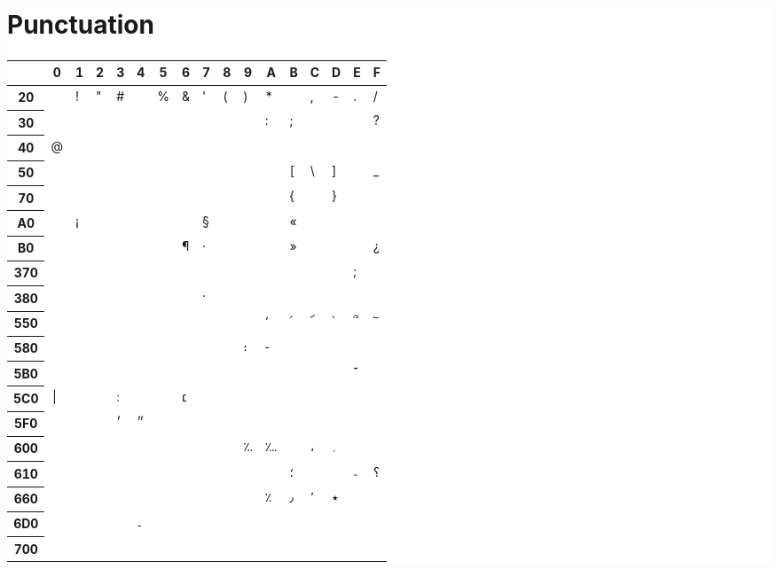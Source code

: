 # Punctuation
<table><thead><tr><th></th>
<th>0</th><th>1</th><th>2</th><th>3</th>
<th>4</th><th>5</th><th>6</th><th>7</th>
<th>8</th><th>9</th><th>A</th><th>B</th>
<th>C</th><th>D</th><th>E</th><th>F</th>
</tr></thead><tbody>
<tr><th>20</th>
<td></td><td>!</td><td>"</td><td>#</td><td></td><td>%</td><td>&amp;</td><td>'</td><td>(</td><td>)</td><td>*</td><td></td><td>,</td><td>-</td><td>.</td><td>/</td></tr>
<tr><th>30</th>
<td></td><td></td><td></td><td></td><td></td><td></td><td></td><td></td><td></td><td></td><td>:</td><td>;</td><td></td><td></td><td></td><td>?</td></tr>
<tr><th>40</th>
<td>@</td><td></td><td></td><td></td><td></td><td></td><td></td><td></td><td></td><td></td><td></td><td></td><td></td><td></td><td></td><td></td></tr>
<tr><th>50</th>
<td></td><td></td><td></td><td></td><td></td><td></td><td></td><td></td><td></td><td></td><td></td><td>[</td><td>\</td><td>]</td><td></td><td>_</td></tr>
<tr><th>70</th>
<td></td><td></td><td></td><td></td><td></td><td></td><td></td><td></td><td></td><td></td><td></td><td>{</td><td></td><td>}</td><td></td><td></td></tr>
<tr><th>A0</th>
<td></td><td>¡</td><td></td><td></td><td></td><td></td><td></td><td>§</td><td></td><td></td><td></td><td>«</td><td></td><td></td><td></td><td></td></tr>
<tr><th>B0</th>
<td></td><td></td><td></td><td></td><td></td><td></td><td>¶</td><td>·</td><td></td><td></td><td></td><td>»</td><td></td><td></td><td></td><td>¿</td></tr>
<tr><th>370</th>
<td></td><td></td><td></td><td></td><td></td><td></td><td></td><td></td><td></td><td></td><td></td><td></td><td></td><td></td><td>;</td><td></td></tr>
<tr><th>380</th>
<td></td><td></td><td></td><td></td><td></td><td></td><td></td><td>·</td><td></td><td></td><td></td><td></td><td></td><td></td><td></td><td></td></tr>
<tr><th>550</th>
<td></td><td></td><td></td><td></td><td></td><td></td><td></td><td></td><td></td><td></td><td>՚</td><td>՛</td><td>՜</td><td>՝</td><td>՞</td><td>՟</td></tr>
<tr><th>580</th>
<td></td><td></td><td></td><td></td><td></td><td></td><td></td><td></td><td></td><td>։</td><td>֊</td><td></td><td></td><td></td><td></td><td></td></tr>
<tr><th>5B0</th>
<td></td><td></td><td></td><td></td><td></td><td></td><td></td><td></td><td></td><td></td><td></td><td></td><td></td><td></td><td>־</td><td></td></tr>
<tr><th>5C0</th>
<td>׀</td><td></td><td></td><td>׃</td><td></td><td></td><td>׆</td><td></td><td></td><td></td><td></td><td></td><td></td><td></td><td></td><td></td></tr>
<tr><th>5F0</th>
<td></td><td></td><td></td><td>׳</td><td>״</td><td></td><td></td><td></td><td></td><td></td><td></td><td></td><td></td><td></td><td></td><td></td></tr>
<tr><th>600</th>
<td></td><td></td><td></td><td></td><td></td><td></td><td></td><td></td><td></td><td>؉</td><td>؊</td><td></td><td>،</td><td>؍</td><td></td><td></td></tr>
<tr><th>610</th>
<td></td><td></td><td></td><td></td><td></td><td></td><td></td><td></td><td></td><td></td><td></td><td>؛</td><td></td><td></td><td>؞</td><td>؟</td></tr>
<tr><th>660</th>
<td></td><td></td><td></td><td></td><td></td><td></td><td></td><td></td><td></td><td></td><td>٪</td><td>٫</td><td>٬</td><td>٭</td><td></td><td></td></tr>
<tr><th>6D0</th>
<td></td><td></td><td></td><td></td><td>۔</td><td></td><td></td><td></td><td></td><td></td><td></td><td></td><td></td><td></td><td></td><td></td></tr>
<tr><th>700</th>